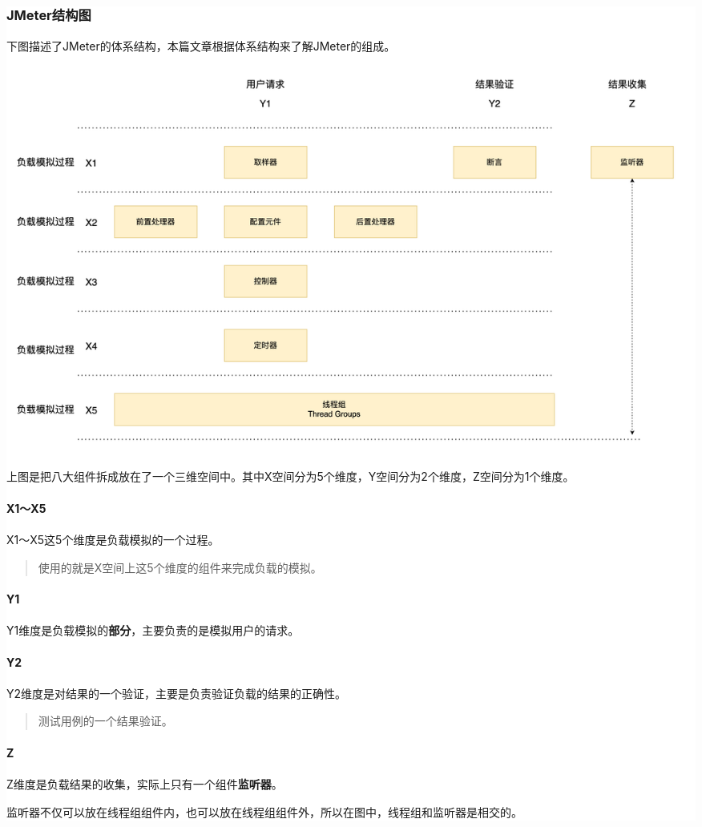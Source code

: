 
### JMeter结构图


下图描述了JMeter的体系结构，本篇文章根据体系结构来了解JMeter的组成。

![](assets/20230216140127.png)


上图是把八大组件拆成放在了一个三维空间中。其中X空间分为5个维度，Y空间分为2个维度，Z空间分为1个维度。

#### X1～X5

X1～X5这5个维度是负载模拟的一个过程。
>使用的就是X空间上这5个维度的组件来完成负载的模拟。

#### Y1

Y1维度是负载模拟的**部分**，主要负责的是模拟用户的请求。

#### Y2

Y2维度是对结果的一个验证，主要是负责验证负载的结果的正确性。

>测试用例的一个结果验证。

#### Z

Z维度是负载结果的收集，实际上只有一个组件**监听器**。

监听器不仅可以放在线程组组件内，也可以放在线程组组件外，所以在图中，线程组和监听器是相交的。
